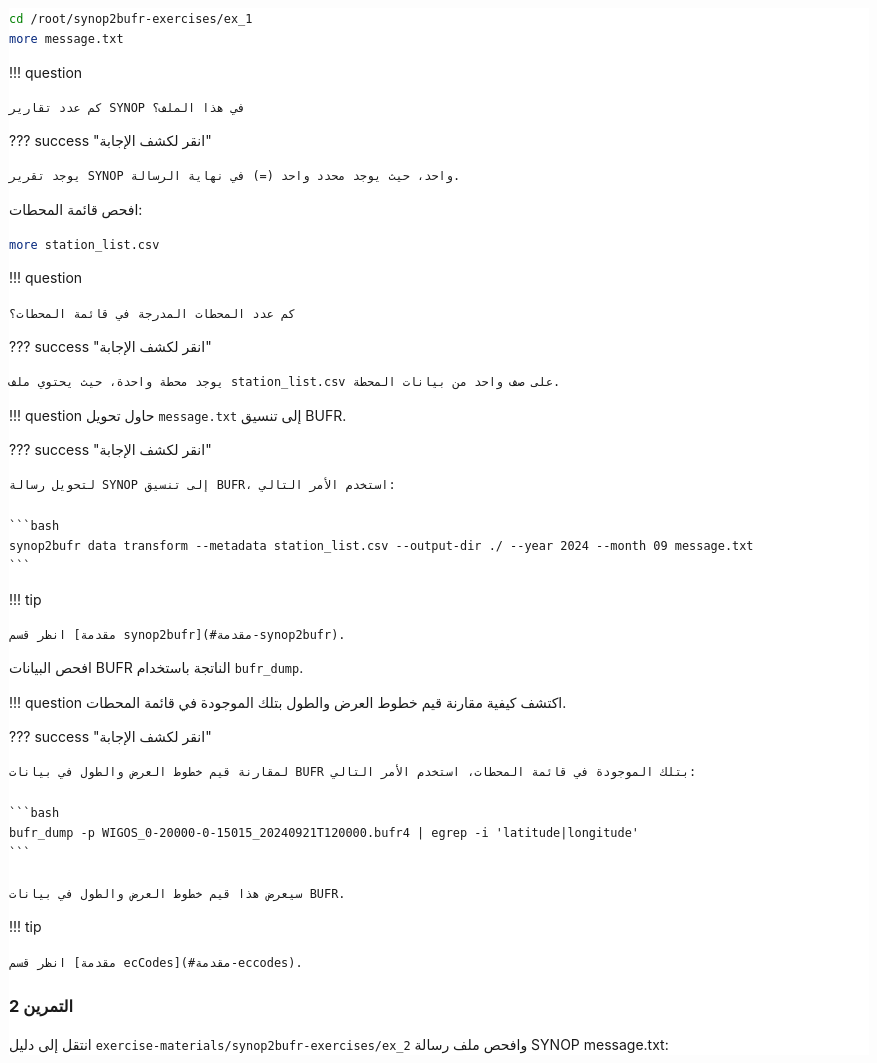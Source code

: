 ```bash
cd /root/synop2bufr-exercises/ex_1
more message.txt
```

!!! question

    كم عدد تقارير SYNOP في هذا الملف؟

??? success "انقر لكشف الإجابة"
    
    يوجد تقرير SYNOP واحد، حيث يوجد محدد واحد (=) في نهاية الرسالة.

افحص قائمة المحطات:

```bash
more station_list.csv
```

!!! question

    كم عدد المحطات المدرجة في قائمة المحطات؟

??? success "انقر لكشف الإجابة"

    يوجد محطة واحدة، حيث يحتوي ملف station_list.csv على صف واحد من بيانات المحطة.

!!! question
    حاول تحويل `message.txt` إلى تنسيق BUFR.

??? success "انقر لكشف الإجابة"

    لتحويل رسالة SYNOP إلى تنسيق BUFR، استخدم الأمر التالي:

    ```bash
    synop2bufr data transform --metadata station_list.csv --output-dir ./ --year 2024 --month 09 message.txt
    ```

!!! tip

    انظر قسم [مقدمة synop2bufr](#مقدمة-synop2bufr).

افحص البيانات BUFR الناتجة باستخدام `bufr_dump`.

!!! question
     اكتشف كيفية مقارنة قيم خطوط العرض والطول بتلك الموجودة في قائمة المحطات.

??? success "انقر لكشف الإجابة"

    لمقارنة قيم خطوط العرض والطول في بيانات BUFR بتلك الموجودة في قائمة المحطات، استخدم الأمر التالي:

    ```bash
    bufr_dump -p WIGOS_0-20000-0-15015_20240921T120000.bufr4 | egrep -i 'latitude|longitude'
    ```

    سيعرض هذا قيم خطوط العرض والطول في بيانات BUFR.

!!! tip

    انظر قسم [مقدمة ecCodes](#مقدمة-eccodes).

### التمرين 2
انتقل إلى دليل `exercise-materials/synop2bufr-exercises/ex_2` وافحص ملف رسالة SYNOP message.txt:

